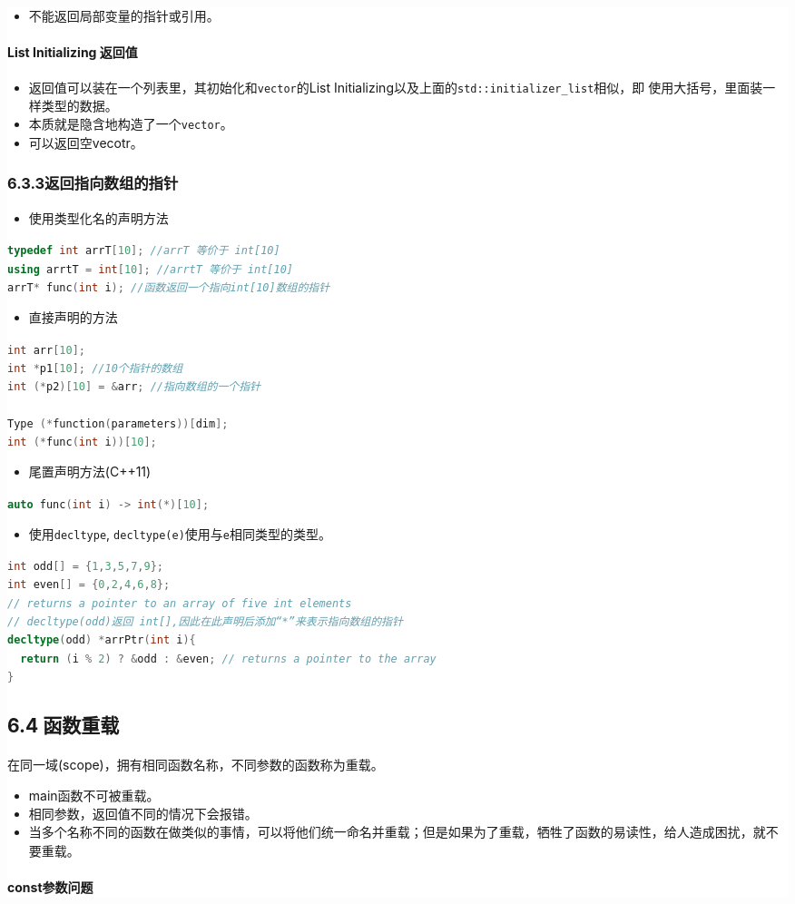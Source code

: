 * 不能返回局部变量的指针或引用。

#### List Initializing 返回值

* 返回值可以装在一个列表里，其初始化和`vector`的List Initializing以及上面的`std::initializer_list`相似，即 使用大括号，里面装一样类型的数据。
* 本质就是隐含地构造了一个`vector`。
* 可以返回空vecotr。

### 6.3.3返回指向数组的指针

* 使用类型化名的声明方法

```cpp
typedef int arrT[10]; //arrT 等价于 int[10]
using arrtT = int[10]; //arrtT 等价于 int[10]
arrT* func(int i); //函数返回一个指向int[10]数组的指针
```

* 直接声明的方法

```cpp
int arr[10];
int *p1[10]; //10个指针的数组
int (*p2)[10] = &arr; //指向数组的一个指针

Type (*function(parameters))[dim];
int (*func(int i))[10];
```

* 尾置声明方法(C++11)

```cpp
auto func(int i) -> int(*)[10];
```

* 使用`decltype`, `decltype(e)`使用与`e`相同类型的类型。

```cpp
int odd[] = {1,3,5,7,9};
int even[] = {0,2,4,6,8};
// returns a pointer to an array of five int elements
// decltype(odd)返回 int[],因此在此声明后添加“*”来表示指向数组的指针
decltype(odd) *arrPtr(int i){
  return (i % 2) ? &odd : &even; // returns a pointer to the array
}
```

## 6.4 函数重载

在同一域(scope)，拥有相同函数名称，不同参数的函数称为重载。

* main函数不可被重载。
* 相同参数，返回值不同的情况下会报错。
* 当多个名称不同的函数在做类似的事情，可以将他们统一命名并重载；但是如果为了重载，牺牲了函数的易读性，给人造成困扰，就不要重载。

#### const参数问题
